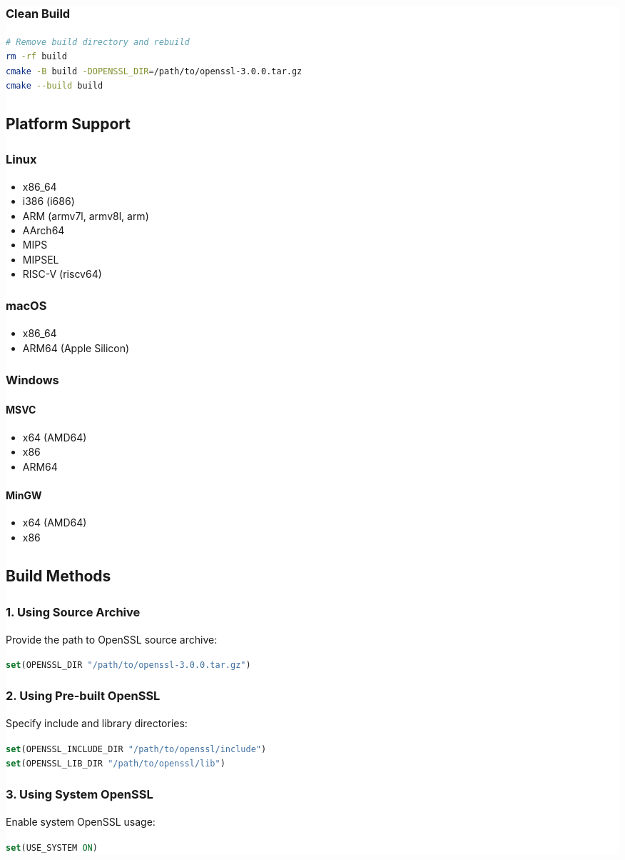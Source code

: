 ### Clean Build
```bash
# Remove build directory and rebuild
rm -rf build
cmake -B build -DOPENSSL_DIR=/path/to/openssl-3.0.0.tar.gz
cmake --build build
```

## Platform Support

### Linux
- x86_64
- i386 (i686)
- ARM (armv7l, armv8l, arm)
- AArch64
- MIPS
- MIPSEL
- RISC-V (riscv64)

### macOS
- x86_64
- ARM64 (Apple Silicon)

### Windows
#### MSVC
- x64 (AMD64)
- x86
- ARM64

#### MinGW
- x64 (AMD64)
- x86

## Build Methods

### 1. Using Source Archive
Provide the path to OpenSSL source archive:
```cmake
set(OPENSSL_DIR "/path/to/openssl-3.0.0.tar.gz")
```

### 2. Using Pre-built OpenSSL
Specify include and library directories:
```cmake
set(OPENSSL_INCLUDE_DIR "/path/to/openssl/include")
set(OPENSSL_LIB_DIR "/path/to/openssl/lib")
```

### 3. Using System OpenSSL
Enable system OpenSSL usage:
```cmake
set(USE_SYSTEM ON)
```
